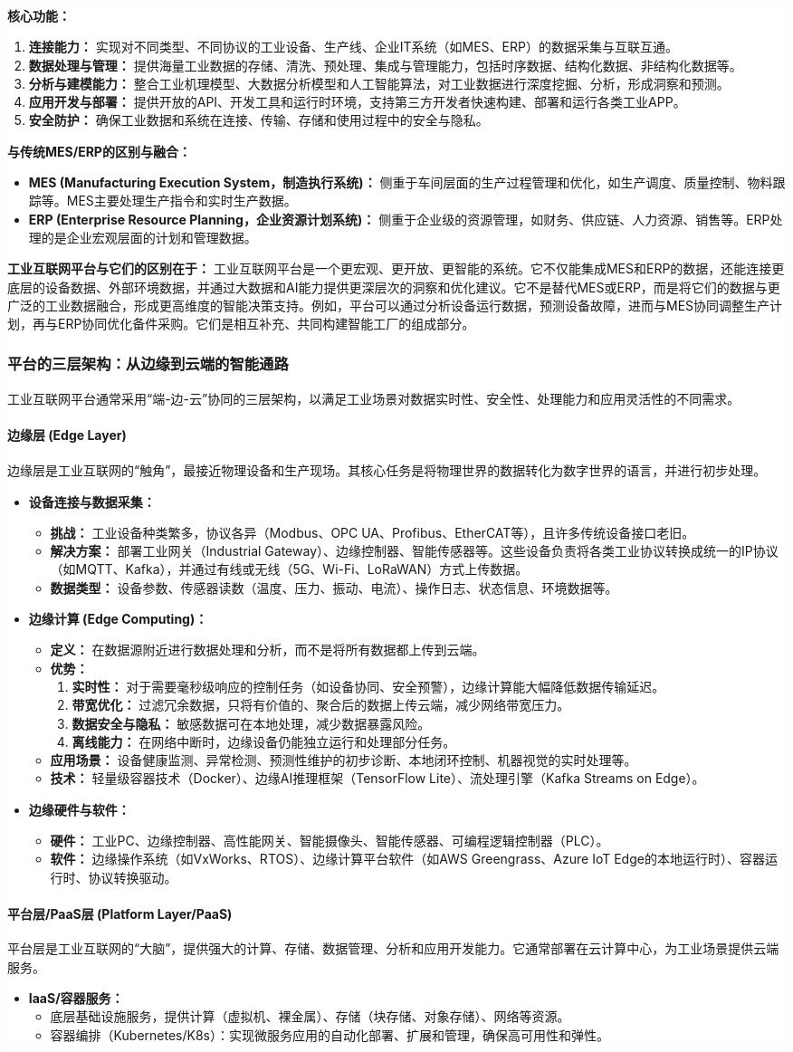 **核心功能：**

1.  **连接能力：** 实现对不同类型、不同协议的工业设备、生产线、企业IT系统（如MES、ERP）的数据采集与互联互通。
2.  **数据处理与管理：** 提供海量工业数据的存储、清洗、预处理、集成与管理能力，包括时序数据、结构化数据、非结构化数据等。
3.  **分析与建模能力：** 整合工业机理模型、大数据分析模型和人工智能算法，对工业数据进行深度挖掘、分析，形成洞察和预测。
4.  **应用开发与部署：** 提供开放的API、开发工具和运行时环境，支持第三方开发者快速构建、部署和运行各类工业APP。
5.  **安全防护：** 确保工业数据和系统在连接、传输、存储和使用过程中的安全与隐私。

**与传统MES/ERP的区别与融合：**

*   **MES (Manufacturing Execution System，制造执行系统)：** 侧重于车间层面的生产过程管理和优化，如生产调度、质量控制、物料跟踪等。MES主要处理生产指令和实时生产数据。
*   **ERP (Enterprise Resource Planning，企业资源计划系统)：** 侧重于企业级的资源管理，如财务、供应链、人力资源、销售等。ERP处理的是企业宏观层面的计划和管理数据。

**工业互联网平台与它们的区别在于：**
工业互联网平台是一个更宏观、更开放、更智能的系统。它不仅能集成MES和ERP的数据，还能连接更底层的设备数据、外部环境数据，并通过大数据和AI能力提供更深层次的洞察和优化建议。它不是替代MES或ERP，而是将它们的数据与更广泛的工业数据融合，形成更高维度的智能决策支持。例如，平台可以通过分析设备运行数据，预测设备故障，进而与MES协同调整生产计划，再与ERP协同优化备件采购。它们是相互补充、共同构建智能工厂的组成部分。

### 平台的三层架构：从边缘到云端的智能通路

工业互联网平台通常采用“端-边-云”协同的三层架构，以满足工业场景对数据实时性、安全性、处理能力和应用灵活性的不同需求。

#### 边缘层 (Edge Layer)

边缘层是工业互联网的“触角”，最接近物理设备和生产现场。其核心任务是将物理世界的数据转化为数字世界的语言，并进行初步处理。

*   **设备连接与数据采集：**
    *   **挑战：** 工业设备种类繁多，协议各异（Modbus、OPC UA、Profibus、EtherCAT等），且许多传统设备接口老旧。
    *   **解决方案：** 部署工业网关（Industrial Gateway）、边缘控制器、智能传感器等。这些设备负责将各类工业协议转换成统一的IP协议（如MQTT、Kafka），并通过有线或无线（5G、Wi-Fi、LoRaWAN）方式上传数据。
    *   **数据类型：** 设备参数、传感器读数（温度、压力、振动、电流）、操作日志、状态信息、环境数据等。

*   **边缘计算 (Edge Computing)：**
    *   **定义：** 在数据源附近进行数据处理和分析，而不是将所有数据都上传到云端。
    *   **优势：**
        1.  **实时性：** 对于需要毫秒级响应的控制任务（如设备协同、安全预警），边缘计算能大幅降低数据传输延迟。
        2.  **带宽优化：** 过滤冗余数据，只将有价值的、聚合后的数据上传云端，减少网络带宽压力。
        3.  **数据安全与隐私：** 敏感数据可在本地处理，减少数据暴露风险。
        4.  **离线能力：** 在网络中断时，边缘设备仍能独立运行和处理部分任务。
    *   **应用场景：** 设备健康监测、异常检测、预测性维护的初步诊断、本地闭环控制、机器视觉的实时处理等。
    *   **技术：** 轻量级容器技术（Docker）、边缘AI推理框架（TensorFlow Lite）、流处理引擎（Kafka Streams on Edge）。

*   **边缘硬件与软件：**
    *   **硬件：** 工业PC、边缘控制器、高性能网关、智能摄像头、智能传感器、可编程逻辑控制器（PLC）。
    *   **软件：** 边缘操作系统（如VxWorks、RTOS）、边缘计算平台软件（如AWS Greengrass、Azure IoT Edge的本地运行时）、容器运行时、协议转换驱动。

#### 平台层/PaaS层 (Platform Layer/PaaS)

平台层是工业互联网的“大脑”，提供强大的计算、存储、数据管理、分析和应用开发能力。它通常部署在云计算中心，为工业场景提供云端服务。

*   **IaaS/容器服务：**
    *   底层基础设施服务，提供计算（虚拟机、裸金属）、存储（块存储、对象存储）、网络等资源。
    *   容器编排（Kubernetes/K8s）：实现微服务应用的自动化部署、扩展和管理，确保高可用性和弹性。
